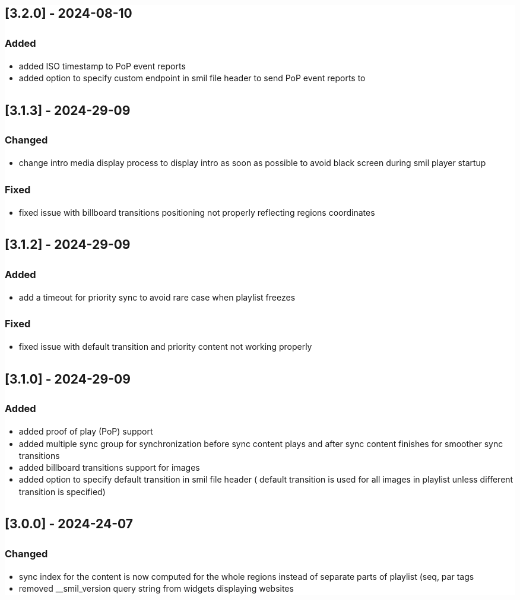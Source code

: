 ## [3.2.0] - 2024-08-10

### Added

- added ISO timestamp to PoP event reports
- added option to specify custom endpoint in smil file header to send PoP event reports to

## [3.1.3] - 2024-29-09

### Changed

- change intro media display process to display intro as soon as possible to avoid black screen during smil player
  startup

### Fixed

- fixed issue with billboard transitions positioning not properly reflecting regions coordinates

## [3.1.2] - 2024-29-09

### Added

- add a timeout for priority sync to avoid rare case when playlist freezes

### Fixed

- fixed issue with default transition and priority content not working properly

## [3.1.0] - 2024-29-09

### Added

- added proof of play (PoP) support
- added multiple sync group for synchronization before sync content plays and after sync content finishes for smoother
  sync transitions
- added billboard transitions support for images
- added option to specify default transition in smil file header ( default transition is used for all images in playlist
  unless different transition is specified)

## [3.0.0] - 2024-24-07

### Changed

- sync index for the content is now computed for the whole regions instead of separate parts of playlist (seq, par tags
- removed __smil_version query string from widgets displaying websites
